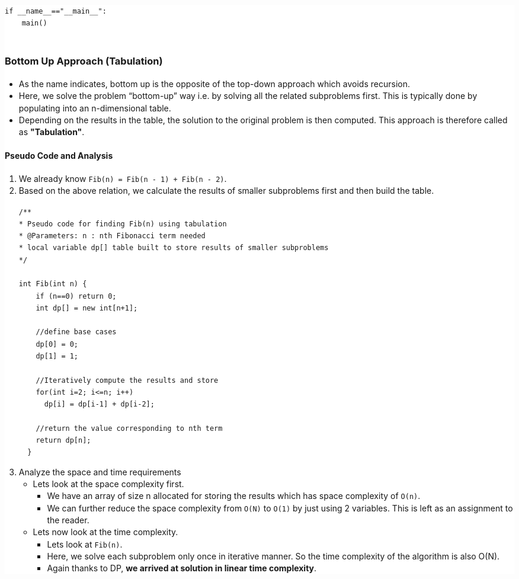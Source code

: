```
if __name__=="__main__": 
    main() 
   
```
### Bottom Up Approach (Tabulation)
- As the name indicates, bottom up is the opposite of the top-down approach which avoids recursion. 
- Here, we solve the problem “bottom-up” way i.e. by solving all the related subproblems first. This is typically done by populating into an n-dimensional table.
-  Depending on the results in the table, the solution to the original problem is then computed. This approach is therefore called as **"Tabulation"**.


#### **Pseudo Code and Analysis**
1) We already know `Fib(n) = Fib(n - 1) + Fib(n - 2)`.
2) Based on the above relation, we calculate the results of smaller subproblems first and then build the table.
    ```
    /**
    * Pseudo code for finding Fib(n) using tabulation
    * @Parameters: n : nth Fibonacci term needed
    * local variable dp[] table built to store results of smaller subproblems
    */

    int Fib(int n) {
        if (n==0) return 0;
        int dp[] = new int[n+1];

        //define base cases
        dp[0] = 0;
        dp[1] = 1;
        
        //Iteratively compute the results and store
        for(int i=2; i<=n; i++)
          dp[i] = dp[i-1] + dp[i-2];
        
        //return the value corresponding to nth term
        return dp[n];
      }
    ```

3. Analyze the space and time requirements
    - Lets look at the space complexity first. 
        - We have an array of size n allocated for storing the results which has space complexity of `O(n)`.
        - We can further reduce the space complexity from `O(N)` to `O(1)` by just using 2 variables. This is left as an assignment to the reader.
    - Lets now look at the time complexity.
        - Lets look at `Fib(n)`.
        - Here, we solve each subproblem only once in iterative manner. So the time complexity of the algorithm is also O(N).
        -  Again thanks to DP, **we arrived at solution in linear time complexity**.
        
